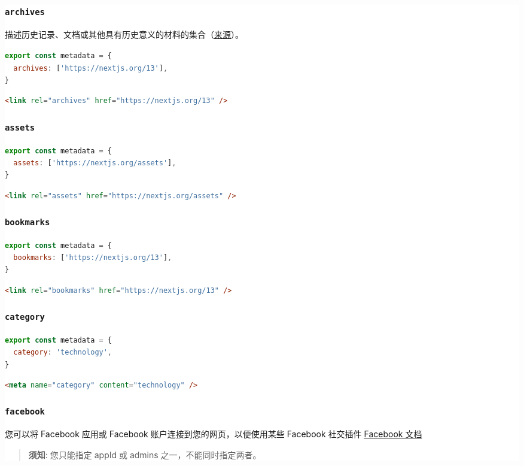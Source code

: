 ### `archives`

描述历史记录、文档或其他具有历史意义的材料的集合（[来源](https://www.w3.org/TR/2011/WD-html5-20110113/links.html#rel-archives)）。

```jsx filename="layout.js | page.js"
export const metadata = {
  archives: ['https://nextjs.org/13'],
}
```

```html filename="<head> output" hideLineNumbers
<link rel="archives" href="https://nextjs.org/13" />
```

### `assets`

```jsx filename="layout.js | page.js"
export const metadata = {
  assets: ['https://nextjs.org/assets'],
}
```

```html filename="<head> output" hideLineNumbers
<link rel="assets" href="https://nextjs.org/assets" />
```

### `bookmarks`

```jsx filename="layout.js | page.js"
export const metadata = {
  bookmarks: ['https://nextjs.org/13'],
}
```

```html filename="<head> output" hideLineNumbers
<link rel="bookmarks" href="https://nextjs.org/13" />
```

### `category`

```jsx filename="layout.js | page.js"
export const metadata = {
  category: 'technology',
}
```

```html filename="<head> output" hideLineNumbers
<meta name="category" content="technology" />
```

### `facebook`

您可以将 Facebook 应用或 Facebook 账户连接到您的网页，以便使用某些 Facebook 社交插件 [Facebook 文档](https://developers.facebook.com/docs/plugins/comments/#moderation-setup-instructions)

> **须知**: 您只能指定 appId 或 admins 之一，不能同时指定两者。
